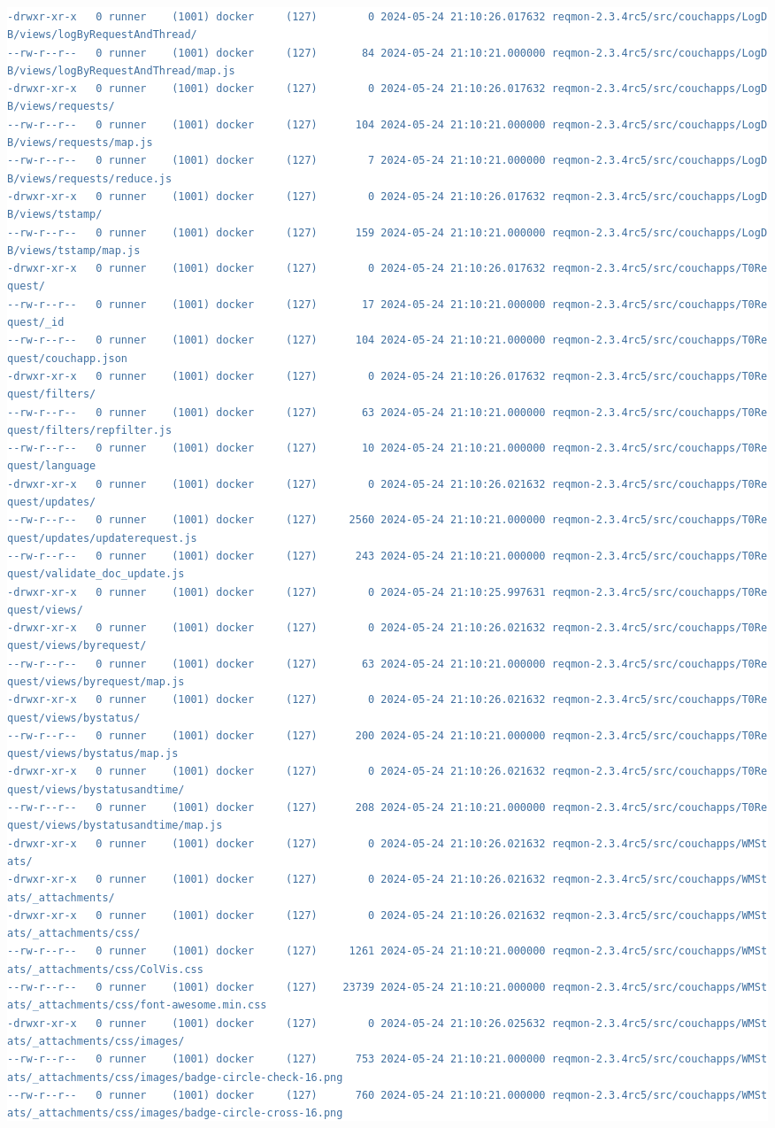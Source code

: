 ```diff
-drwxr-xr-x   0 runner    (1001) docker     (127)        0 2024-05-24 21:10:26.017632 reqmon-2.3.4rc5/src/couchapps/LogDB/views/logByRequestAndThread/
--rw-r--r--   0 runner    (1001) docker     (127)       84 2024-05-24 21:10:21.000000 reqmon-2.3.4rc5/src/couchapps/LogDB/views/logByRequestAndThread/map.js
-drwxr-xr-x   0 runner    (1001) docker     (127)        0 2024-05-24 21:10:26.017632 reqmon-2.3.4rc5/src/couchapps/LogDB/views/requests/
--rw-r--r--   0 runner    (1001) docker     (127)      104 2024-05-24 21:10:21.000000 reqmon-2.3.4rc5/src/couchapps/LogDB/views/requests/map.js
--rw-r--r--   0 runner    (1001) docker     (127)        7 2024-05-24 21:10:21.000000 reqmon-2.3.4rc5/src/couchapps/LogDB/views/requests/reduce.js
-drwxr-xr-x   0 runner    (1001) docker     (127)        0 2024-05-24 21:10:26.017632 reqmon-2.3.4rc5/src/couchapps/LogDB/views/tstamp/
--rw-r--r--   0 runner    (1001) docker     (127)      159 2024-05-24 21:10:21.000000 reqmon-2.3.4rc5/src/couchapps/LogDB/views/tstamp/map.js
-drwxr-xr-x   0 runner    (1001) docker     (127)        0 2024-05-24 21:10:26.017632 reqmon-2.3.4rc5/src/couchapps/T0Request/
--rw-r--r--   0 runner    (1001) docker     (127)       17 2024-05-24 21:10:21.000000 reqmon-2.3.4rc5/src/couchapps/T0Request/_id
--rw-r--r--   0 runner    (1001) docker     (127)      104 2024-05-24 21:10:21.000000 reqmon-2.3.4rc5/src/couchapps/T0Request/couchapp.json
-drwxr-xr-x   0 runner    (1001) docker     (127)        0 2024-05-24 21:10:26.017632 reqmon-2.3.4rc5/src/couchapps/T0Request/filters/
--rw-r--r--   0 runner    (1001) docker     (127)       63 2024-05-24 21:10:21.000000 reqmon-2.3.4rc5/src/couchapps/T0Request/filters/repfilter.js
--rw-r--r--   0 runner    (1001) docker     (127)       10 2024-05-24 21:10:21.000000 reqmon-2.3.4rc5/src/couchapps/T0Request/language
-drwxr-xr-x   0 runner    (1001) docker     (127)        0 2024-05-24 21:10:26.021632 reqmon-2.3.4rc5/src/couchapps/T0Request/updates/
--rw-r--r--   0 runner    (1001) docker     (127)     2560 2024-05-24 21:10:21.000000 reqmon-2.3.4rc5/src/couchapps/T0Request/updates/updaterequest.js
--rw-r--r--   0 runner    (1001) docker     (127)      243 2024-05-24 21:10:21.000000 reqmon-2.3.4rc5/src/couchapps/T0Request/validate_doc_update.js
-drwxr-xr-x   0 runner    (1001) docker     (127)        0 2024-05-24 21:10:25.997631 reqmon-2.3.4rc5/src/couchapps/T0Request/views/
-drwxr-xr-x   0 runner    (1001) docker     (127)        0 2024-05-24 21:10:26.021632 reqmon-2.3.4rc5/src/couchapps/T0Request/views/byrequest/
--rw-r--r--   0 runner    (1001) docker     (127)       63 2024-05-24 21:10:21.000000 reqmon-2.3.4rc5/src/couchapps/T0Request/views/byrequest/map.js
-drwxr-xr-x   0 runner    (1001) docker     (127)        0 2024-05-24 21:10:26.021632 reqmon-2.3.4rc5/src/couchapps/T0Request/views/bystatus/
--rw-r--r--   0 runner    (1001) docker     (127)      200 2024-05-24 21:10:21.000000 reqmon-2.3.4rc5/src/couchapps/T0Request/views/bystatus/map.js
-drwxr-xr-x   0 runner    (1001) docker     (127)        0 2024-05-24 21:10:26.021632 reqmon-2.3.4rc5/src/couchapps/T0Request/views/bystatusandtime/
--rw-r--r--   0 runner    (1001) docker     (127)      208 2024-05-24 21:10:21.000000 reqmon-2.3.4rc5/src/couchapps/T0Request/views/bystatusandtime/map.js
-drwxr-xr-x   0 runner    (1001) docker     (127)        0 2024-05-24 21:10:26.021632 reqmon-2.3.4rc5/src/couchapps/WMStats/
-drwxr-xr-x   0 runner    (1001) docker     (127)        0 2024-05-24 21:10:26.021632 reqmon-2.3.4rc5/src/couchapps/WMStats/_attachments/
-drwxr-xr-x   0 runner    (1001) docker     (127)        0 2024-05-24 21:10:26.021632 reqmon-2.3.4rc5/src/couchapps/WMStats/_attachments/css/
--rw-r--r--   0 runner    (1001) docker     (127)     1261 2024-05-24 21:10:21.000000 reqmon-2.3.4rc5/src/couchapps/WMStats/_attachments/css/ColVis.css
--rw-r--r--   0 runner    (1001) docker     (127)    23739 2024-05-24 21:10:21.000000 reqmon-2.3.4rc5/src/couchapps/WMStats/_attachments/css/font-awesome.min.css
-drwxr-xr-x   0 runner    (1001) docker     (127)        0 2024-05-24 21:10:26.025632 reqmon-2.3.4rc5/src/couchapps/WMStats/_attachments/css/images/
--rw-r--r--   0 runner    (1001) docker     (127)      753 2024-05-24 21:10:21.000000 reqmon-2.3.4rc5/src/couchapps/WMStats/_attachments/css/images/badge-circle-check-16.png
--rw-r--r--   0 runner    (1001) docker     (127)      760 2024-05-24 21:10:21.000000 reqmon-2.3.4rc5/src/couchapps/WMStats/_attachments/css/images/badge-circle-cross-16.png
```